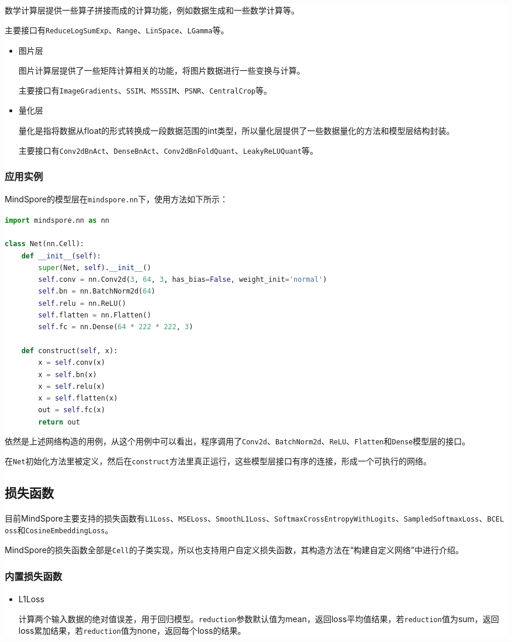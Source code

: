  数学计算层提供一些算子拼接而成的计算功能，例如数据生成和一些数学计算等。

  主要接口有`ReduceLogSumExp`、`Range`、`LinSpace`、`LGamma`等。

- 图片层

  图片计算层提供了一些矩阵计算相关的功能，将图片数据进行一些变换与计算。

  主要接口有`ImageGradients`、`SSIM`、`MSSSIM`、`PSNR`、`CentralCrop`等。

- 量化层

  量化是指将数据从float的形式转换成一段数据范围的int类型，所以量化层提供了一些数据量化的方法和模型层结构封装。

  主要接口有`Conv2dBnAct`、`DenseBnAct`、`Conv2dBnFoldQuant`、`LeakyReLUQuant`等。

### 应用实例

MindSpore的模型层在`mindspore.nn`下，使用方法如下所示：

```python
import mindspore.nn as nn

class Net(nn.Cell):
    def __init__(self):
        super(Net, self).__init__()
        self.conv = nn.Conv2d(3, 64, 3, has_bias=False, weight_init='normal')
        self.bn = nn.BatchNorm2d(64)
        self.relu = nn.ReLU()
        self.flatten = nn.Flatten()
        self.fc = nn.Dense(64 * 222 * 222, 3)

    def construct(self, x):
        x = self.conv(x)
        x = self.bn(x)
        x = self.relu(x)
        x = self.flatten(x)
        out = self.fc(x)
        return out
```

依然是上述网络构造的用例，从这个用例中可以看出，程序调用了`Conv2d`、`BatchNorm2d`、`ReLU`、`Flatten`和`Dense`模型层的接口。

在`Net`初始化方法里被定义，然后在`construct`方法里真正运行，这些模型层接口有序的连接，形成一个可执行的网络。

## 损失函数

目前MindSpore主要支持的损失函数有`L1Loss`、`MSELoss`、`SmoothL1Loss`、`SoftmaxCrossEntropyWithLogits`、`SampledSoftmaxLoss`、`BCELoss`和`CosineEmbeddingLoss`。

MindSpore的损失函数全部是`Cell`的子类实现，所以也支持用户自定义损失函数，其构造方法在“构建自定义网络”中进行介绍。

### 内置损失函数

- L1Loss

  计算两个输入数据的绝对值误差，用于回归模型。`reduction`参数默认值为mean，返回loss平均值结果，若`reduction`值为sum，返回loss累加结果，若`reduction`值为none，返回每个loss的结果。
